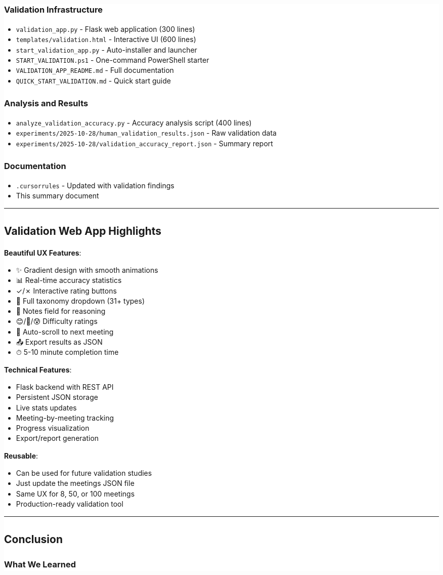 ### Validation Infrastructure
- `validation_app.py` - Flask web application (300 lines)
- `templates/validation.html` - Interactive UI (600 lines)
- `start_validation_app.py` - Auto-installer and launcher
- `START_VALIDATION.ps1` - One-command PowerShell starter
- `VALIDATION_APP_README.md` - Full documentation
- `QUICK_START_VALIDATION.md` - Quick start guide

### Analysis and Results
- `analyze_validation_accuracy.py` - Accuracy analysis script (400 lines)
- `experiments/2025-10-28/human_validation_results.json` - Raw validation data
- `experiments/2025-10-28/validation_accuracy_report.json` - Summary report

### Documentation
- `.cursorrules` - Updated with validation findings
- This summary document

---

## Validation Web App Highlights

**Beautiful UX Features**:
- ✨ Gradient design with smooth animations
- 📊 Real-time accuracy statistics
- ✓/✗ Interactive rating buttons
- 📝 Full taxonomy dropdown (31+ types)
- 💬 Notes field for reasoning
- 😊/🤔/😰 Difficulty ratings
- 🎯 Auto-scroll to next meeting
- 📤 Export results as JSON
- ⏱ 5-10 minute completion time

**Technical Features**:
- Flask backend with REST API
- Persistent JSON storage
- Live stats updates
- Meeting-by-meeting tracking
- Progress visualization
- Export/report generation

**Reusable**:
- Can be used for future validation studies
- Just update the meetings JSON file
- Same UX for 8, 50, or 100 meetings
- Production-ready validation tool

---

## Conclusion

### What We Learned
